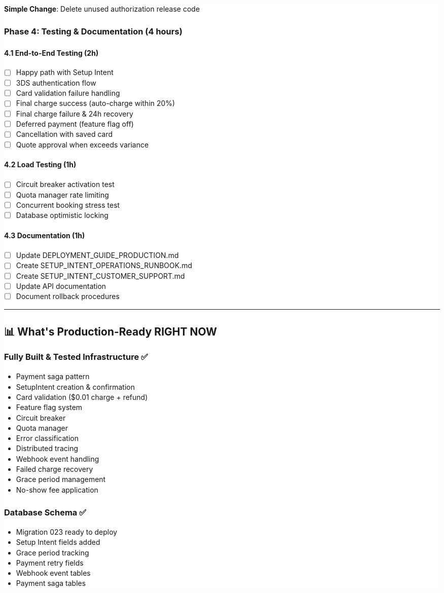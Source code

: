 **Simple Change**: Delete unused authorization release code

### Phase 4: Testing & Documentation (4 hours)

#### 4.1 End-to-End Testing (2h)
- [ ] Happy path with Setup Intent
- [ ] 3DS authentication flow
- [ ] Card validation failure handling
- [ ] Final charge success (auto-charge within 20%)
- [ ] Final charge failure & 24h recovery
- [ ] Deferred payment (feature flag off)
- [ ] Cancellation with saved card
- [ ] Quote approval when exceeds variance

#### 4.2 Load Testing (1h)
- [ ] Circuit breaker activation test
- [ ] Quota manager rate limiting
- [ ] Concurrent booking stress test
- [ ] Database optimistic locking

#### 4.3 Documentation (1h)
- [ ] Update DEPLOYMENT_GUIDE_PRODUCTION.md
- [ ] Create SETUP_INTENT_OPERATIONS_RUNBOOK.md
- [ ] Create SETUP_INTENT_CUSTOMER_SUPPORT.md
- [ ] Update API documentation
- [ ] Document rollback procedures

---

## 📊 What's Production-Ready RIGHT NOW

### Fully Built & Tested Infrastructure ✅
- Payment saga pattern
- SetupIntent creation & confirmation
- Card validation ($0.01 charge + refund)
- Feature flag system
- Circuit breaker
- Quota manager
- Error classification
- Distributed tracing
- Webhook event handling
- Failed charge recovery
- Grace period management
- No-show fee application

### Database Schema ✅
- Migration 023 ready to deploy
- Setup Intent fields added
- Grace period tracking
- Payment retry fields
- Webhook event tables
- Payment saga tables
